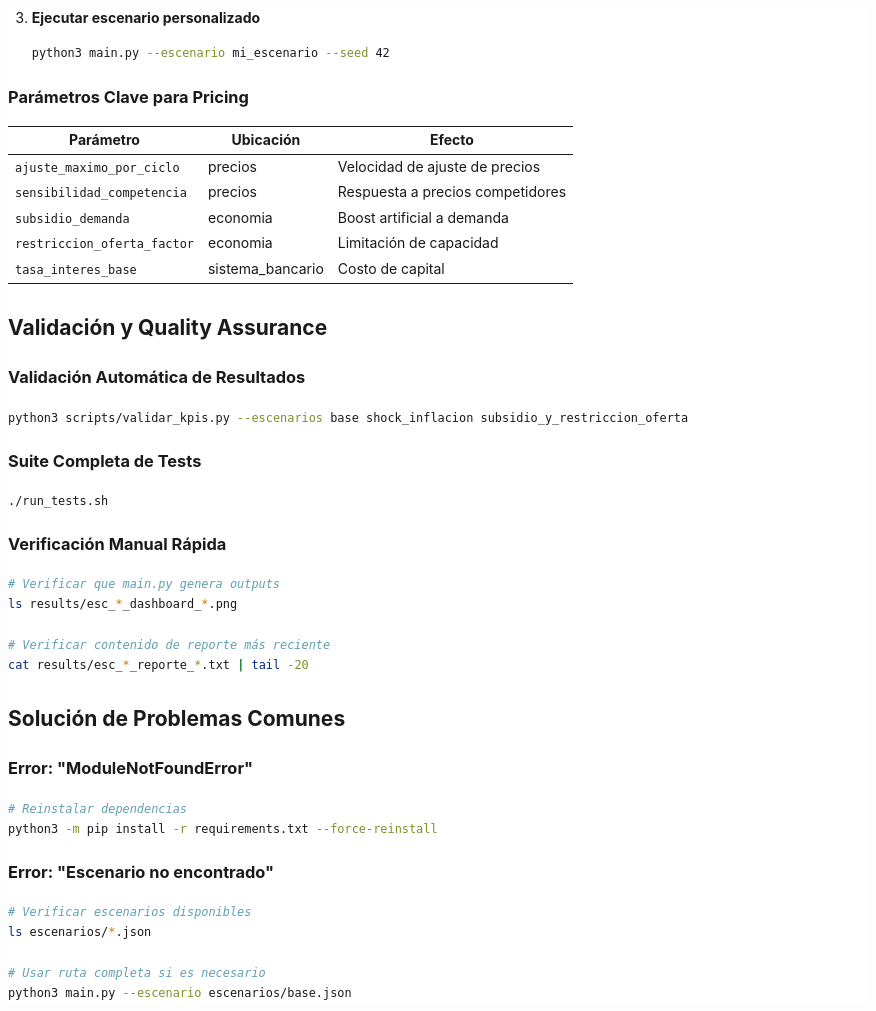 3. **Ejecutar escenario personalizado**
   ```bash
   python3 main.py --escenario mi_escenario --seed 42
   ```

### Parámetros Clave para Pricing

| Parámetro | Ubicación | Efecto |
|-----------|-----------|--------|
| `ajuste_maximo_por_ciclo` | precios | Velocidad de ajuste de precios |
| `sensibilidad_competencia` | precios | Respuesta a precios competidores |
| `subsidio_demanda` | economia | Boost artificial a demanda |
| `restriccion_oferta_factor` | economia | Limitación de capacidad |
| `tasa_interes_base` | sistema_bancario | Costo de capital |

## Validación y Quality Assurance

### Validación Automática de Resultados
```bash
python3 scripts/validar_kpis.py --escenarios base shock_inflacion subsidio_y_restriccion_oferta
```

### Suite Completa de Tests
```bash
./run_tests.sh
```

### Verificación Manual Rápida
```bash
# Verificar que main.py genera outputs
ls results/esc_*_dashboard_*.png

# Verificar contenido de reporte más reciente
cat results/esc_*_reporte_*.txt | tail -20
```

## Solución de Problemas Comunes

### Error: "ModuleNotFoundError"
```bash
# Reinstalar dependencias
python3 -m pip install -r requirements.txt --force-reinstall
```

### Error: "Escenario no encontrado"
```bash
# Verificar escenarios disponibles
ls escenarios/*.json

# Usar ruta completa si es necesario
python3 main.py --escenario escenarios/base.json
```

